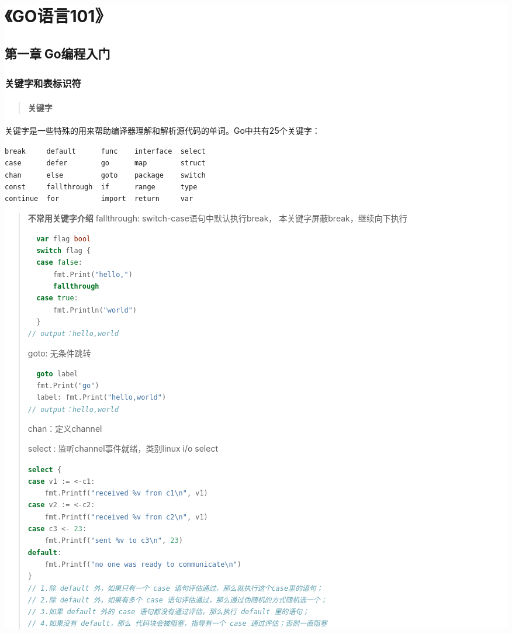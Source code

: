 # 《GO语言101》

## 第一章 Go编程入门

###  关键字和表标识符

> #### 关键字 

关键字是一些特殊的用来帮助编译器理解和解析源代码的单词。Go中共有25个关键字：

```
break     default      func    interface  select
case      defer        go      map        struct
chan      else         goto    package    switch
const     fallthrough  if      range      type
continue  for          import  return     var
```

> **不常用关键字介绍** 
> fallthrough: switch-case语句中默认执行break， 本关键字屏蔽break，继续向下执行
>
> ```go
> 	var flag bool
> 	switch flag {
> 	case false:
> 		fmt.Print("hello,")
> 		fallthrough
> 	case true:
> 		fmt.Println("world")
> 	}
> // output：hello,world
> ```
>
> goto: 无条件跳转
>
> ```go
> 	goto label
> 	fmt.Print("go")
> 	label: fmt.Print("hello,world")
> // output：hello,world
> ```
>
> chan：定义channel
>
> select : 监听channel事件就绪，类别linux i/o select
>
> ```go
> select {
> case v1 := <-c1:
>     fmt.Printf("received %v from c1\n", v1)
> case v2 := <-c2:
>     fmt.Printf("received %v from c2\n", v1)
> case c3 <- 23:
>     fmt.Printf("sent %v to c3\n", 23)
> default:
>     fmt.Printf("no one was ready to communicate\n")
> }
> // 1.除 default 外，如果只有一个 case 语句评估通过，那么就执行这个case里的语句；
> // 2.除 default 外，如果有多个 case 语句评估通过，那么通过伪随机的方式随机选一个；
> // 3.如果 default 外的 case 语句都没有通过评估，那么执行 default 里的语句；
> // 4.如果没有 default，那么 代码块会被阻塞，指导有一个 case 通过评估；否则一直阻塞
> ```
>